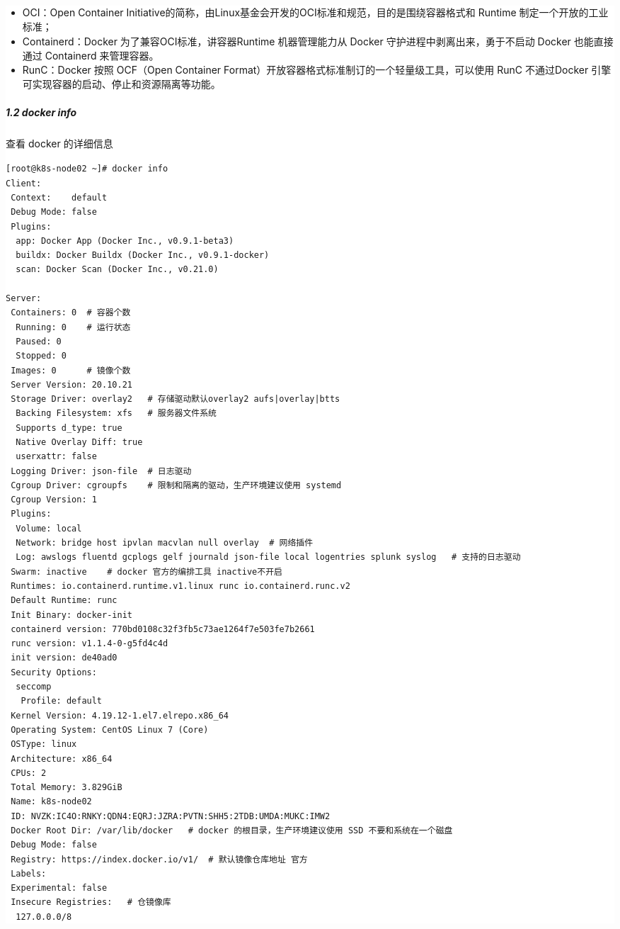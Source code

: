 + OCI：Open Container Initiative的简称，由Linux基金会开发的OCI标准和规范，目的是围绕容器格式和 Runtime 制定一个开放的工业标准；
+ Containerd：Docker 为了兼容OCI标准，讲容器Runtime 机器管理能力从 Docker 守护进程中剥离出来，勇于不启动 Docker 也能直接通过 Containerd 来管理容器。
+ RunC：Docker 按照 OCF（Open Container Format）开放容器格式标准制订的一个轻量级工具，可以使用 RunC 不通过Docker 引擎可实现容器的启动、停止和资源隔离等功能。



##### 1.2 docker info

查看 docker 的详细信息

```SH
[root@k8s-node02 ~]# docker info
Client:
 Context:    default
 Debug Mode: false
 Plugins:
  app: Docker App (Docker Inc., v0.9.1-beta3)
  buildx: Docker Buildx (Docker Inc., v0.9.1-docker)
  scan: Docker Scan (Docker Inc., v0.21.0)

Server:
 Containers: 0	# 容器个数
  Running: 0	# 运行状态
  Paused: 0
  Stopped: 0
 Images: 0		# 镜像个数
 Server Version: 20.10.21
 Storage Driver: overlay2	# 存储驱动默认overlay2 aufs|overlay|btts
  Backing Filesystem: xfs	# 服务器文件系统
  Supports d_type: true
  Native Overlay Diff: true
  userxattr: false
 Logging Driver: json-file	# 日志驱动	
 Cgroup Driver: cgroupfs	# 限制和隔离的驱动，生产环境建议使用 systemd
 Cgroup Version: 1
 Plugins:
  Volume: local
  Network: bridge host ipvlan macvlan null overlay	# 网络插件
  Log: awslogs fluentd gcplogs gelf journald json-file local logentries splunk syslog	# 支持的日志驱动
 Swarm: inactive	# docker 官方的编排工具 inactive不开启
 Runtimes: io.containerd.runtime.v1.linux runc io.containerd.runc.v2
 Default Runtime: runc
 Init Binary: docker-init
 containerd version: 770bd0108c32f3fb5c73ae1264f7e503fe7b2661
 runc version: v1.1.4-0-g5fd4c4d
 init version: de40ad0
 Security Options:
  seccomp
   Profile: default
 Kernel Version: 4.19.12-1.el7.elrepo.x86_64
 Operating System: CentOS Linux 7 (Core)
 OSType: linux
 Architecture: x86_64
 CPUs: 2
 Total Memory: 3.829GiB
 Name: k8s-node02
 ID: NVZK:IC4O:RNKY:QDN4:EQRJ:JZRA:PVTN:SHH5:2TDB:UMDA:MUKC:IMW2
 Docker Root Dir: /var/lib/docker	# docker 的根目录，生产环境建议使用 SSD 不要和系统在一个磁盘
 Debug Mode: false
 Registry: https://index.docker.io/v1/	# 默认镜像仓库地址 官方
 Labels:
 Experimental: false
 Insecure Registries:	# 仓镜像库
  127.0.0.0/8
```